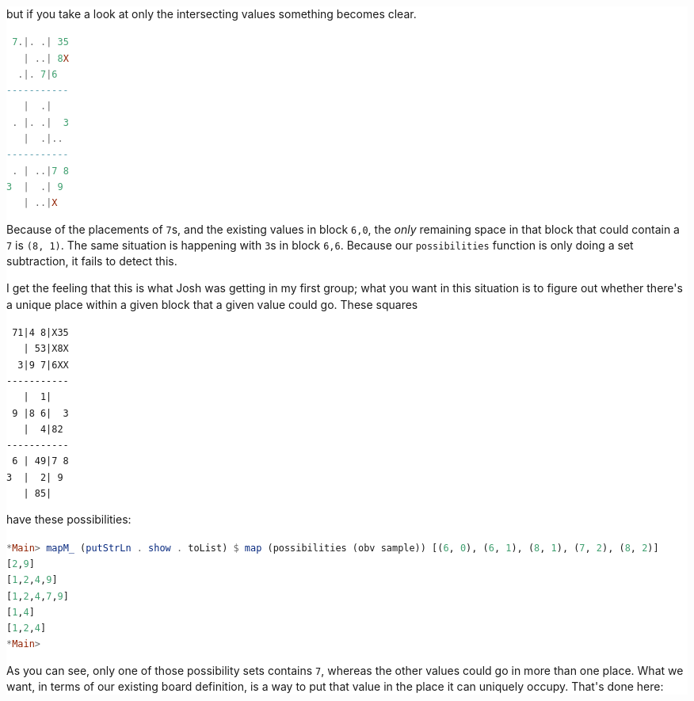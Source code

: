 but if you take a look at only the intersecting values something becomes clear.

```haskell
 7.|. .| 35
   | ..| 8X
  .|. 7|6  
-----------
   |  .|   
 . |. .|  3
   |  .|.. 
-----------
 . | ..|7 8
3  |  .| 9 
   | ..|X  
```

Because of the placements of `7`s, and the existing values in block `6,0`, the *only* remaining space in that block that could contain a `7` is `(8, 1)`. The same situation is happening with `3`s in block `6,6`. Because our `possibilities` function is only doing a set subtraction, it fails to detect this.

I get the feeling that this is what Josh was getting in my first group; what you want in this situation is to figure out whether there's a unique place within a given block that a given value could go. These squares

```
 71|4 8|X35
   | 53|X8X
  3|9 7|6XX
-----------
   |  1|   
 9 |8 6|  3
   |  4|82 
-----------
 6 | 49|7 8
3  |  2| 9 
   | 85|  
```

have these possibilities:

```haskell
*Main> mapM_ (putStrLn . show . toList) $ map (possibilities (obv sample)) [(6, 0), (6, 1), (8, 1), (7, 2), (8, 2)]
[2,9]
[1,2,4,9]
[1,2,4,7,9]
[1,4]
[1,2,4]
*Main> 
```

As you can see, only one of those possibility sets contains `7`, whereas the other values could go in more than one place. What we want, in terms of our existing board definition, is a way to put that value in the place it can uniquely occupy. That's done here:
